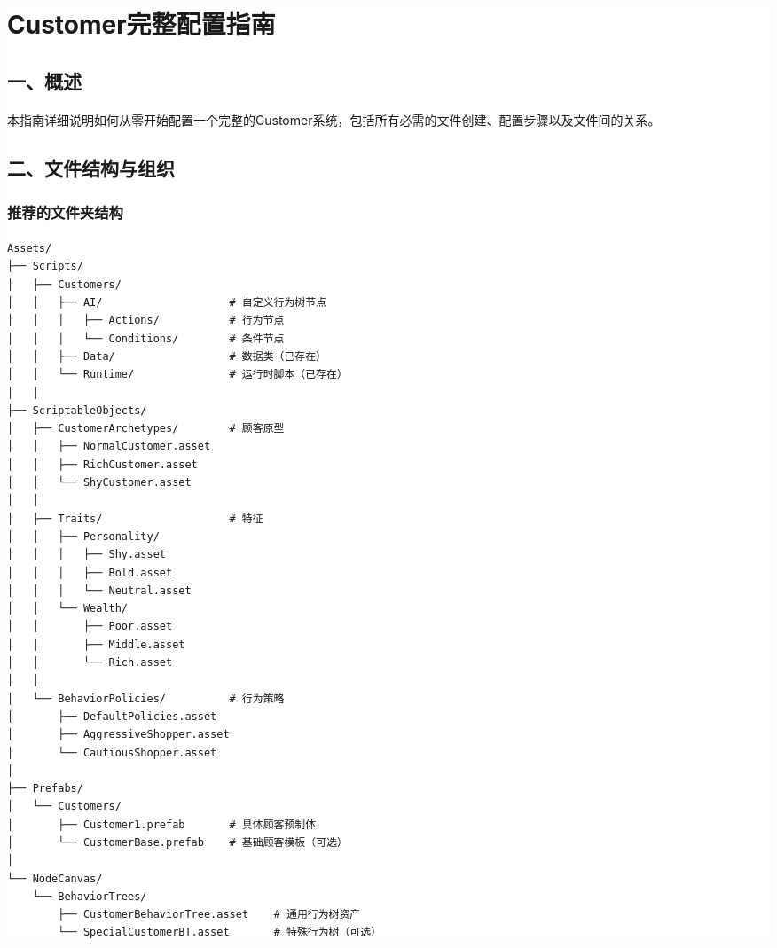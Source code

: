 # Customer完整配置指南

## 一、概述

本指南详细说明如何从零开始配置一个完整的Customer系统，包括所有必需的文件创建、配置步骤以及文件间的关系。

## 二、文件结构与组织

### 推荐的文件夹结构

```
Assets/
├── Scripts/
│   ├── Customers/
│   │   ├── AI/                    # 自定义行为树节点
│   │   │   ├── Actions/           # 行为节点
│   │   │   └── Conditions/        # 条件节点
│   │   ├── Data/                  # 数据类（已存在）
│   │   └── Runtime/               # 运行时脚本（已存在）
│   │
├── ScriptableObjects/
│   ├── CustomerArchetypes/        # 顾客原型
│   │   ├── NormalCustomer.asset
│   │   ├── RichCustomer.asset
│   │   └── ShyCustomer.asset
│   │
│   ├── Traits/                    # 特征
│   │   ├── Personality/
│   │   │   ├── Shy.asset
│   │   │   ├── Bold.asset
│   │   │   └── Neutral.asset
│   │   └── Wealth/
│   │       ├── Poor.asset
│   │       ├── Middle.asset
│   │       └── Rich.asset
│   │
│   └── BehaviorPolicies/          # 行为策略
│       ├── DefaultPolicies.asset
│       ├── AggressiveShopper.asset
│       └── CautiousShopper.asset
│
├── Prefabs/
│   └── Customers/
│       ├── Customer1.prefab       # 具体顾客预制体
│       └── CustomerBase.prefab    # 基础顾客模板（可选）
│
└── NodeCanvas/
    └── BehaviorTrees/
        ├── CustomerBehaviorTree.asset    # 通用行为树资产
        └── SpecialCustomerBT.asset       # 特殊行为树（可选）
```
